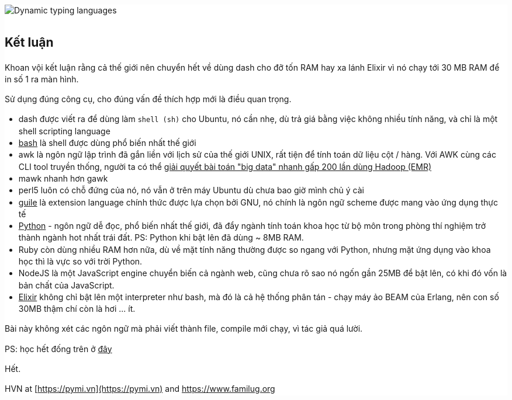 ![Dynamic typing languages]({static}/images/dynamic.png)

## Kết luận

Khoan vội kết luận rằng cả thế giới nên chuyển hết về dùng dash cho đỡ tốn RAM hay xa lánh Elixir vì nó chạy tới 30 MB RAM để in số 1 ra màn hình.

Sử dụng đúng công cụ, cho đúng vấn đề thích hợp mới là điều quan trọng.

- dash được viết ra để dùng làm `shell (sh)` cho Ubuntu, nó cần nhẹ, dù trả giá bằng việc không nhiều tính năng, và chỉ là một shell scripting language
- [bash](http://www.familug.org/search/label/bash) là shell được dùng phổ biến nhất thế giới
- awk là ngôn ngữ lập trình đã gắn liền với lịch sử của thế giới UNIX, rất tiện để tính toán dữ liệu cột / hàng. Với AWK cùng các CLI tool truyền thống, người ta có thể [giải quyết bài toán "big data" nhanh gấp 200 lần dùng Hadoop (EMR)](https://adamdrake.com/command-line-tools-can-be-235x-faster-than-your-hadoop-cluster.html)
- mawk nhanh hơn gawk
- perl5 luôn có chỗ đứng của nó, nó vẫn ở trên máy Ubuntu dù chưa bao giờ mình chủ ý cài
- [guile](http://www.familug.org/search/label/guile) là extension language chính thức được lựa chọn bởi GNU, nó chính là ngôn ngữ scheme được mang vào ứng dụng thực tế
- [Python](http://pymi.vn/) - ngôn ngữ dễ đọc, phổ biến nhất thế giới, đã đẩy ngành tính toán khoa học từ bộ môn trong phòng thí nghiệm trở thành ngành hot nhất trái đất. PS: Python khi bật lên đã dùng ~ 8MB RAM.
- Ruby còn dùng nhiều RAM hơn nữa, dù về mặt tính năng thường được so ngang với Python, nhưng mặt ứng dụng vào khoa học thì là vực so với trời Python.
- NodeJS là một JavaScript engine chuyển biến cả ngành web, cũng chưa rõ sao nó ngốn gần 25MB để bật lên, có khi đó vốn là bản chất của JavaScript.
- [Elixir](http://elixir.pymi.vn/) không chỉ bật lên một interpreter như bash, mà đó là cả hệ thống phân tán - chạy máy ảo BEAM của Erlang, nên con số 30MB thậm chí còn là hơi ... ít.

Bài này không xét các ngôn ngữ mà phải viết thành file, compile mới chạy, vì tác giả quá lười.

PS: học hết đống trên ở [đây](http://www.familug.org/2016/12/free-ebook.html)

Hết.

HVN at [https://pymi.vn](https://pymi.vn) and https://www.familug.org
